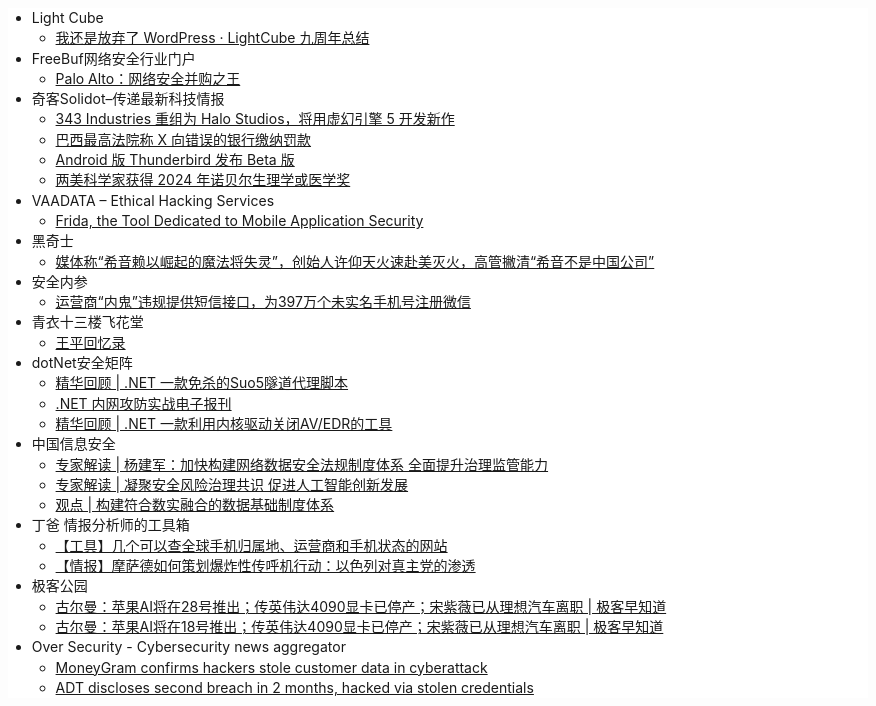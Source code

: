 - Light Cube
  - [我还是放弃了 WordPress · LightCube 九周年总结](https://github.red/lightcube-9th/)
- FreeBuf网络安全行业门户
  - [Palo Alto：网络安全并购之王](https://www.freebuf.com/articles/neopoints/412202.html)
- 奇客Solidot–传递最新科技情报
  - [343 Industries 重组为 Halo Studios，将用虚幻引擎 5 开发新作](https://www.solidot.org/story?sid=79418)
  - [巴西最高法院称 X 向错误的银行缴纳罚款](https://www.solidot.org/story?sid=79417)
  - [Android 版 Thunderbird 发布 Beta 版](https://www.solidot.org/story?sid=79416)
  - [两美科学家获得 2024 年诺贝尔生理学或医学奖](https://www.solidot.org/story?sid=79415)
- VAADATA – Ethical Hacking Services
  - [Frida, the Tool Dedicated to Mobile Application Security](https://www.vaadata.com/blog/frida-the-tool-dedicated-to-mobile-application-security/)
- 黑奇士
  - [媒体称“希音赖以崛起的魔法将失灵”，创始人许仰天火速赴美灭火，高管撇清“希音不是中国公司”](https://mp.weixin.qq.com/s?__biz=MzI5ODYwNTE4Nw==&mid=2247488543&idx=1&sn=2ac48aba89714ac86859592e7f07d917&chksm=eca21bf3dbd592e58eef5caa58527dc243af929e99dc4e2c641aa4507c3cb815c87108b07ae2&scene=58&subscene=0#rd)
- 安全内参
  - [运营商“内鬼”违规提供短信接口，为397万个未实名手机号注册微信](https://mp.weixin.qq.com/s?__biz=MzI4NDY2MDMwMw==&mid=2247512735&idx=1&sn=52075aee0e04caffea2b63e20b8c3153&chksm=ebfaf5bfdc8d7ca92f93f905fb91d795d95db3591ae5b8733915522286b5ff8f9d490f8deac7&scene=58&subscene=0#rd)
- 青衣十三楼飞花堂
  - [王平回忆录](https://mp.weixin.qq.com/s?__biz=MzUzMjQyMDE3Ng==&mid=2247487661&idx=1&sn=20da91ea965ca5456dee52d47ff7aa90&chksm=fab2d392cdc55a84d41dcea82632e6f965f681276732fcec81f0b66901aa4c5782f0c411349a&scene=58&subscene=0#rd)
- dotNet安全矩阵
  - [精华回顾 | .NET 一款免杀的Suo5隧道代理脚本](https://mp.weixin.qq.com/s?__biz=MzUyOTc3NTQ5MA==&mid=2247495835&idx=1&sn=768db860edcd8eb96e074f72ed67409f&chksm=fa595e76cd2ed760006c2a4ad3624205c52f0b0367766dc7df304a89b744293065e5e382b5e2&scene=58&subscene=0#rd)
  - [.NET 内网攻防实战电子报刊](https://mp.weixin.qq.com/s?__biz=MzUyOTc3NTQ5MA==&mid=2247495835&idx=2&sn=19dcd0779fcdd90f8a270029a0fa7e68&chksm=fa595e76cd2ed760b691af194b7a271b7b9212aabf07bfe1f4fcc0961c9984640fcf7dcb68a8&scene=58&subscene=0#rd)
  - [精华回顾 | .NET 一款利用内核驱动关闭AV/EDR的工具](https://mp.weixin.qq.com/s?__biz=MzUyOTc3NTQ5MA==&mid=2247495835&idx=3&sn=98ec658e334579afa0fe07c9245e8bde&chksm=fa595e76cd2ed760e04c1b7a08feafb56ec9a7b8d8956bc1ca44d833959a4d1750127a9ceffa&scene=58&subscene=0#rd)
- 中国信息安全
  - [专家解读 | 杨建军：加快构建网络数据安全法规制度体系 全面提升治理监管能力](https://mp.weixin.qq.com/s?__biz=MzA5MzE5MDAzOA==&mid=2664226718&idx=1&sn=3444f996eaa94327a3f83008a405e720&chksm=8b59dd67bc2e5471fad5364a579ecfb9d98e3410a802770d6588dbb45d143a4016b55604ea9f&scene=58&subscene=0#rd)
  - [专家解读 | 凝聚安全风险治理共识 促进人工智能创新发展](https://mp.weixin.qq.com/s?__biz=MzA5MzE5MDAzOA==&mid=2664226718&idx=2&sn=8b2575f6d81233965c3600429701c891&chksm=8b59dd67bc2e54713391125ebdb81bd6effcdfa5301a76887c1bfe287fe471e35e5a84561493&scene=58&subscene=0#rd)
  - [观点 | 构建符合数实融合的数据基础制度体系](https://mp.weixin.qq.com/s?__biz=MzA5MzE5MDAzOA==&mid=2664226718&idx=3&sn=51a373ac5c15939a43701195f2cb1ce7&chksm=8b59dd67bc2e54710b733632ed6a015db8fcdd84a5af2884a1eaa43a37cbd3c58d3fb00ac81b&scene=58&subscene=0#rd)
- 丁爸 情报分析师的工具箱
  - [【工具】几个可以查全球手机归属地、运营商和手机状态的网站](https://mp.weixin.qq.com/s?__biz=MzI2MTE0NTE3Mw==&mid=2651146651&idx=1&sn=67e13710cbb279a26a56018e86707c1f&chksm=f1af3ea1c6d8b7b7267381000df9fe79c7932e138df3983eff16e45bbedc2496a7257a769cb1&scene=58&subscene=0#rd)
  - [【情报】摩萨德如何策划爆炸性传呼机行动：以色列对真主党的渗透](https://mp.weixin.qq.com/s?__biz=MzI2MTE0NTE3Mw==&mid=2651146651&idx=2&sn=885a53677e004a6729e6a96115938ce8&chksm=f1af3ea1c6d8b7b797bf6bedd3d9549e3063610dd42e875dd07aa2ed86bcd756416a39678cfd&scene=58&subscene=0#rd)
- 极客公园
  - [古尔曼：苹果AI将在28号推出；传英伟达4090显卡已停产；宋紫薇已从理想汽车离职 | 极客早知道](https://mp.weixin.qq.com/s?__biz=MTMwNDMwODQ0MQ==&mid=2653056428&idx=1&sn=ce32f6a3f388c860bf2a223cdc523d00&chksm=7e57101a4920990cb3a5412c2cfa2e6c202daac76c97eb602cab6cf3624bf2b0cd2d1e0ac8e4&scene=58&subscene=0#rd)
  - [古尔曼：苹果AI将在18号推出；传英伟达4090显卡已停产；宋紫薇已从理想汽车离职 | 极客早知道](https://mp.weixin.qq.com/s?__biz=MTMwNDMwODQ0MQ==&mid=2653056428&idx=1&sn=ce32f6a3f388c860bf2a223cdc523d00&chksm=7e57101a4920990ce6787b9eabc25968aa2daac76c97eb602cab6cf3624bf2b0cd2d1e0ac8e4&scene=58&subscene=0#rd)
- Over Security - Cybersecurity news aggregator
  - [MoneyGram confirms hackers stole customer data in cyberattack](https://www.bleepingcomputer.com/news/security/moneygram-confirms-hackers-stole-customer-data-in-cyberattack/)
  - [ADT discloses second breach in 2 months, hacked via stolen credentials](https://www.bleepingcomputer.com/news/security/adt-discloses-second-breach-in-2-months-hacked-via-stolen-credentials/)